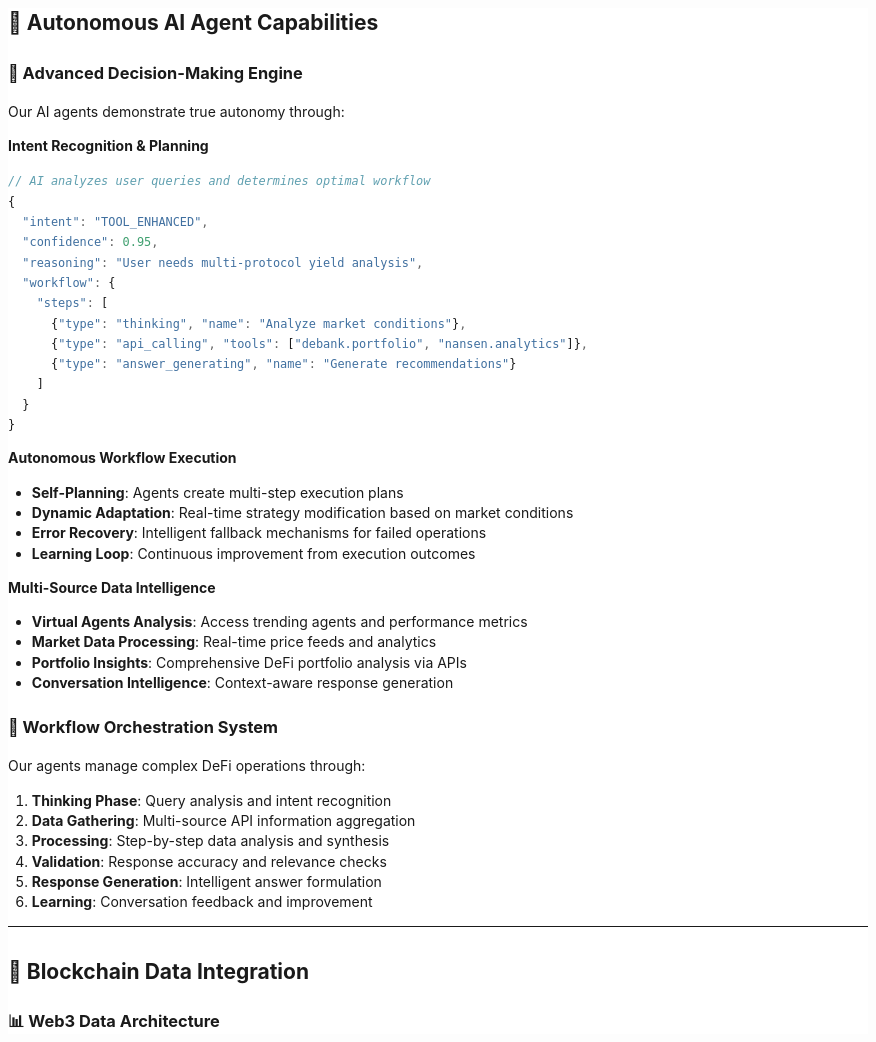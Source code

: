 
## 🤖 **Autonomous AI Agent Capabilities**

### **🧠 Advanced Decision-Making Engine**

Our AI agents demonstrate true autonomy through:

**Intent Recognition & Planning**
```javascript
// AI analyzes user queries and determines optimal workflow
{
  "intent": "TOOL_ENHANCED",
  "confidence": 0.95,
  "reasoning": "User needs multi-protocol yield analysis",
  "workflow": {
    "steps": [
      {"type": "thinking", "name": "Analyze market conditions"},
      {"type": "api_calling", "tools": ["debank.portfolio", "nansen.analytics"]},
      {"type": "answer_generating", "name": "Generate recommendations"}
    ]
  }
}
```

**Autonomous Workflow Execution**
- **Self-Planning**: Agents create multi-step execution plans
- **Dynamic Adaptation**: Real-time strategy modification based on market conditions
- **Error Recovery**: Intelligent fallback mechanisms for failed operations
- **Learning Loop**: Continuous improvement from execution outcomes

**Multi-Source Data Intelligence**
- **Virtual Agents Analysis**: Access trending agents and performance metrics
- **Market Data Processing**: Real-time price feeds and analytics
- **Portfolio Insights**: Comprehensive DeFi portfolio analysis via APIs
- **Conversation Intelligence**: Context-aware response generation

### **🔄 Workflow Orchestration System**

Our agents manage complex DeFi operations through:

1. **Thinking Phase**: Query analysis and intent recognition
2. **Data Gathering**: Multi-source API information aggregation
3. **Processing**: Step-by-step data analysis and synthesis
4. **Validation**: Response accuracy and relevance checks
5. **Response Generation**: Intelligent answer formulation
6. **Learning**: Conversation feedback and improvement

---

## 🔗 **Blockchain Data Integration**

### **📊 Web3 Data Architecture**
